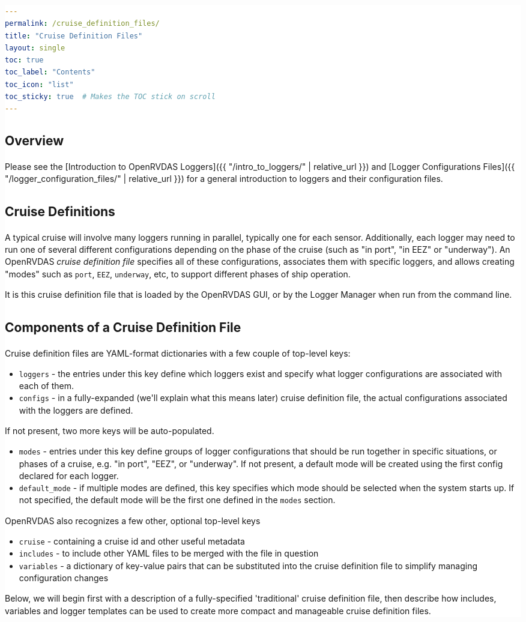```yaml
---
permalink: /cruise_definition_files/
title: "Cruise Definition Files"
layout: single
toc: true
toc_label: "Contents"
toc_icon: "list"
toc_sticky: true  # Makes the TOC stick on scroll
---
```


## Overview

Please see the [Introduction to OpenRVDAS Loggers]({{ "/intro_to_loggers/" | relative_url }}) and 
[Logger Configurations Files]({{ "/logger_configuration_files/" | relative_url }}) for a general introduction to loggers and their configuration files.

## Cruise Definitions

A typical cruise will involve many loggers running in parallel, typically one for each sensor. Additionally, each logger may need to run one of several different configurations depending on the phase of the cruise (such as "in port", "in EEZ" or "underway"). An OpenRVDAS _cruise definition file_ specifies all of these configurations, associates them with specific loggers, and allows creating "modes" such as `port`, `EEZ`, `underway`, etc, to support different phases of ship operation.

It is this cruise definition file that is loaded by the OpenRVDAS GUI, or by the Logger Manager when run from the command line.

## Components of a Cruise Definition File

Cruise definition files are YAML-format dictionaries with a few couple of top-level keys:
- `loggers` - the entries under this key define which loggers exist and specify what logger configurations are associated with each of them.
- `configs` - in a fully-expanded (we'll explain what this means later) cruise definition file, the actual configurations associated with the loggers are defined.

If not present, two more keys will be auto-populated.
- `modes` - entries under this key define groups of logger configurations that should be run together in specific situations, or phases of a cruise, e.g. "in port", "EEZ", or "underway". If not present, a default mode will be created using the first config declared for each logger.
- `default_mode` - if multiple modes are defined, this key specifies which mode should be selected when the system starts up. If not specified, the default mode will be the first one defined in the `modes` section.

OpenRVDAS also recognizes a few other, optional top-level keys 
- `cruise` - containing a cruise id and other useful metadata
- `includes` - to include other YAML files to be merged with the file in question
- `variables` - a dictionary of key-value pairs that can be substituted into the cruise definition file to simplify managing configuration changes

Below, we will begin first with a description of a fully-specified 'traditional' cruise definition file, then describe how includes, variables and logger templates can be used to create more compact and manageable cruise definition files.
